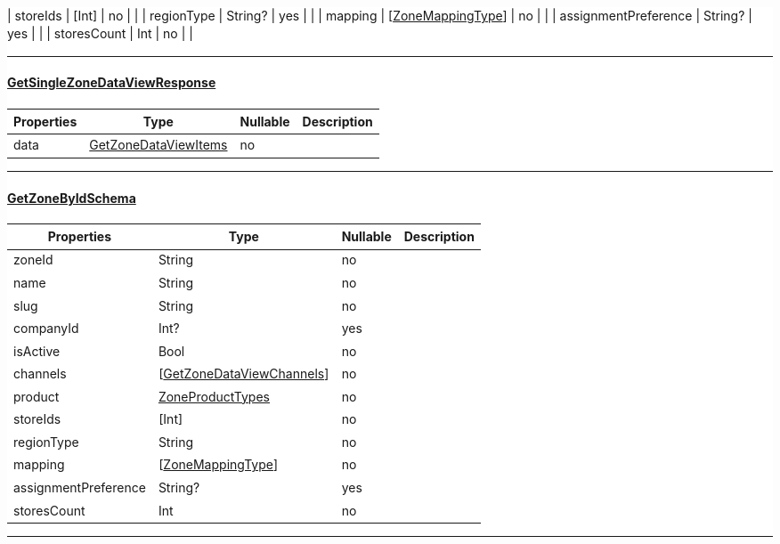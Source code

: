  | storeIds | [Int] |  no  |  |
 | regionType | String? |  yes  |  |
 | mapping | [[ZoneMappingType](#ZoneMappingType)] |  no  |  |
 | assignmentPreference | String? |  yes  |  |
 | storesCount | Int |  no  |  |

---


 
 
 #### [GetSingleZoneDataViewResponse](#GetSingleZoneDataViewResponse)

 | Properties | Type | Nullable | Description |
 | ---------- | ---- | -------- | ----------- |
 | data | [GetZoneDataViewItems](#GetZoneDataViewItems) |  no  |  |

---


 
 
 #### [GetZoneByIdSchema](#GetZoneByIdSchema)

 | Properties | Type | Nullable | Description |
 | ---------- | ---- | -------- | ----------- |
 | zoneId | String |  no  |  |
 | name | String |  no  |  |
 | slug | String |  no  |  |
 | companyId | Int? |  yes  |  |
 | isActive | Bool |  no  |  |
 | channels | [[GetZoneDataViewChannels](#GetZoneDataViewChannels)] |  no  |  |
 | product | [ZoneProductTypes](#ZoneProductTypes) |  no  |  |
 | storeIds | [Int] |  no  |  |
 | regionType | String |  no  |  |
 | mapping | [[ZoneMappingType](#ZoneMappingType)] |  no  |  |
 | assignmentPreference | String? |  yes  |  |
 | storesCount | Int |  no  |  |

---


 